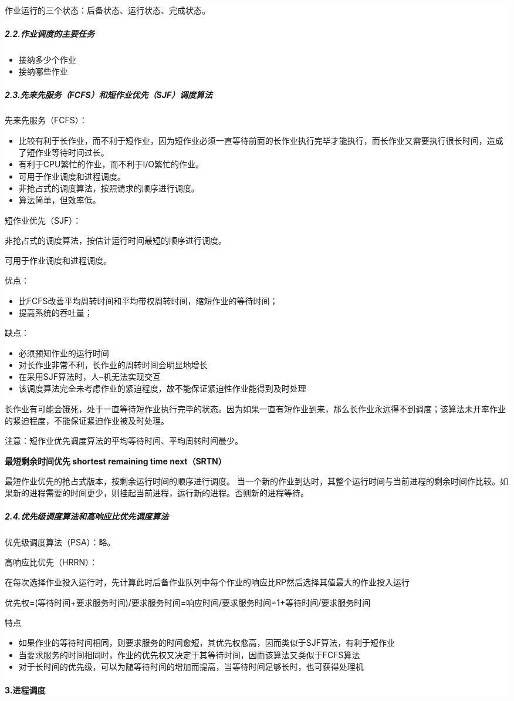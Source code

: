 作业运行的三个状态：后备状态、运行状态、完成状态。

##### 2.2.作业调度的主要任务

- 接纳多少个作业
- 接纳哪些作业

##### 2.3.先来先服务（FCFS）和短作业优先（SJF）调度算法

先来先服务（FCFS）：

- 比较有利于长作业，而不利于短作业，因为短作业必须一直等待前面的长作业执行完毕才能执行，而长作业又需要执行很长时间，造成了短作业等待时间过长。
- 有利于CPU繁忙的作业，而不利于I/O繁忙的作业。
- 可用于作业调度和进程调度。
- 非抢占式的调度算法，按照请求的顺序进行调度。
- 算法简单，但效率低。

短作业优先（SJF）：

非抢占式的调度算法，按估计运行时间最短的顺序进行调度。

可用于作业调度和进程调度。

优点：

- 比FCFS改善平均周转时间和平均带权周转时间，缩短作业的等待时间；
- 提高系统的吞吐量；

缺点：

- 必须预知作业的运行时间
- 对长作业非常不利，长作业的周转时间会明显地增长
- 在采用SJF算法时，人–机无法实现交互
- 该调度算法完全未考虑作业的紧迫程度，故不能保证紧迫性作业能得到及时处理

长作业有可能会饿死，处于一直等待短作业执行完毕的状态。因为如果一直有短作业到来，那么长作业永远得不到调度；该算法未开率作业的紧迫程度，不能保证紧迫作业被及时处理。

注意：短作业优先调度算法的平均等待时间、平均周转时间最少。

**最短剩余时间优先 shortest remaining time next（SRTN）**

最短作业优先的抢占式版本，按剩余运行时间的顺序进行调度。 当一个新的作业到达时，其整个运行时间与当前进程的剩余时间作比较。如果新的进程需要的时间更少，则挂起当前进程，运行新的进程。否则新的进程等待。

##### 2.4.优先级调度算法和高响应比优先调度算法

优先级调度算法（PSA）：略。

高响应比优先（HRRN）：

在每次选择作业投入运行时，先计算此时后备作业队列中每个作业的响应比RP然后选择其值最大的作业投入运行

优先权=(等待时间+要求服务时间)/要求服务时间=响应时间/要求服务时间=1+等待时间/要求服务时间

特点

- 如果作业的等待时间相同，则要求服务的时间愈短，其优先权愈高，因而类似于SJF算法，有利于短作业
- 当要求服务的时间相同时，作业的优先权又决定于其等待时间，因而该算法又类似于FCFS算法
- 对于长时间的优先级，可以为随等待时间的增加而提高，当等待时间足够长时，也可获得处理机

#### 3.进程调度

